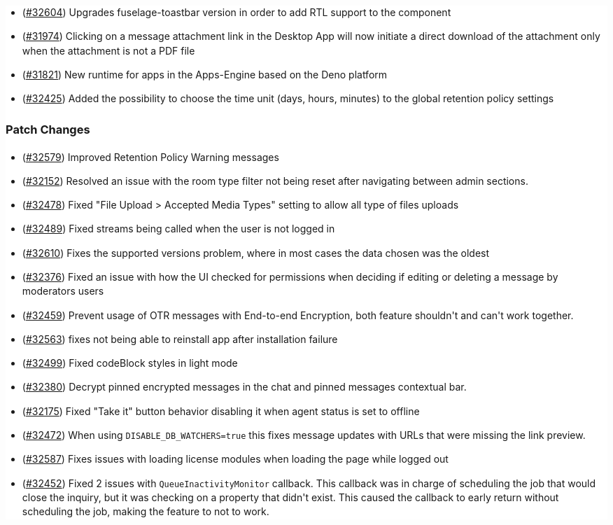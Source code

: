 - ([#32604](https://github.com/RocketChat/Rocket.Chat/pull/32604)) Upgrades fuselage-toastbar version in order to add RTL support to the component

- ([#31974](https://github.com/RocketChat/Rocket.Chat/pull/31974)) Clicking on a message attachment link in the Desktop App will now initiate a direct download of the attachment only when the attachment is not a PDF file

- ([#31821](https://github.com/RocketChat/Rocket.Chat/pull/31821)) New runtime for apps in the Apps-Engine based on the Deno platform

- ([#32425](https://github.com/RocketChat/Rocket.Chat/pull/32425)) Added the possibility to choose the time unit (days, hours, minutes) to the global retention policy settings

### Patch Changes

- ([#32579](https://github.com/RocketChat/Rocket.Chat/pull/32579)) Improved Retention Policy Warning messages

- ([#32152](https://github.com/RocketChat/Rocket.Chat/pull/32152)) Resolved an issue with the room type filter not being reset after navigating between admin sections.

- ([#32478](https://github.com/RocketChat/Rocket.Chat/pull/32478)) Fixed "File Upload > Accepted Media Types" setting to allow all type of files uploads

- ([#32489](https://github.com/RocketChat/Rocket.Chat/pull/32489)) Fixed streams being called when the user is not logged in

- ([#32610](https://github.com/RocketChat/Rocket.Chat/pull/32610)) Fixes the supported versions problem, where in most cases the data chosen was the oldest

- ([#32376](https://github.com/RocketChat/Rocket.Chat/pull/32376)) Fixed an issue with how the UI checked for permissions when deciding if editing or deleting a message by moderators users

- ([#32459](https://github.com/RocketChat/Rocket.Chat/pull/32459)) Prevent usage of OTR messages with End-to-end Encryption, both feature shouldn't and can't work together.

- ([#32563](https://github.com/RocketChat/Rocket.Chat/pull/32563)) fixes not being able to reinstall app after installation failure

- ([#32499](https://github.com/RocketChat/Rocket.Chat/pull/32499)) Fixed codeBlock styles in light mode

- ([#32380](https://github.com/RocketChat/Rocket.Chat/pull/32380)) Decrypt pinned encrypted messages in the chat and pinned messages contextual bar.

- ([#32175](https://github.com/RocketChat/Rocket.Chat/pull/32175)) Fixed "Take it" button behavior disabling it when agent status is set to offline

- ([#32472](https://github.com/RocketChat/Rocket.Chat/pull/32472)) When using `DISABLE_DB_WATCHERS=true` this fixes message updates with URLs that were missing the link preview.

- ([#32587](https://github.com/RocketChat/Rocket.Chat/pull/32587)) Fixes issues with loading license modules when loading the page while logged out

- ([#32452](https://github.com/RocketChat/Rocket.Chat/pull/32452)) Fixed 2 issues with `QueueInactivityMonitor` callback. This callback was in charge of scheduling the job that would close the inquiry, but it was checking on a property that didn't exist. This caused the callback to early return without scheduling the job, making the feature to not to work.
